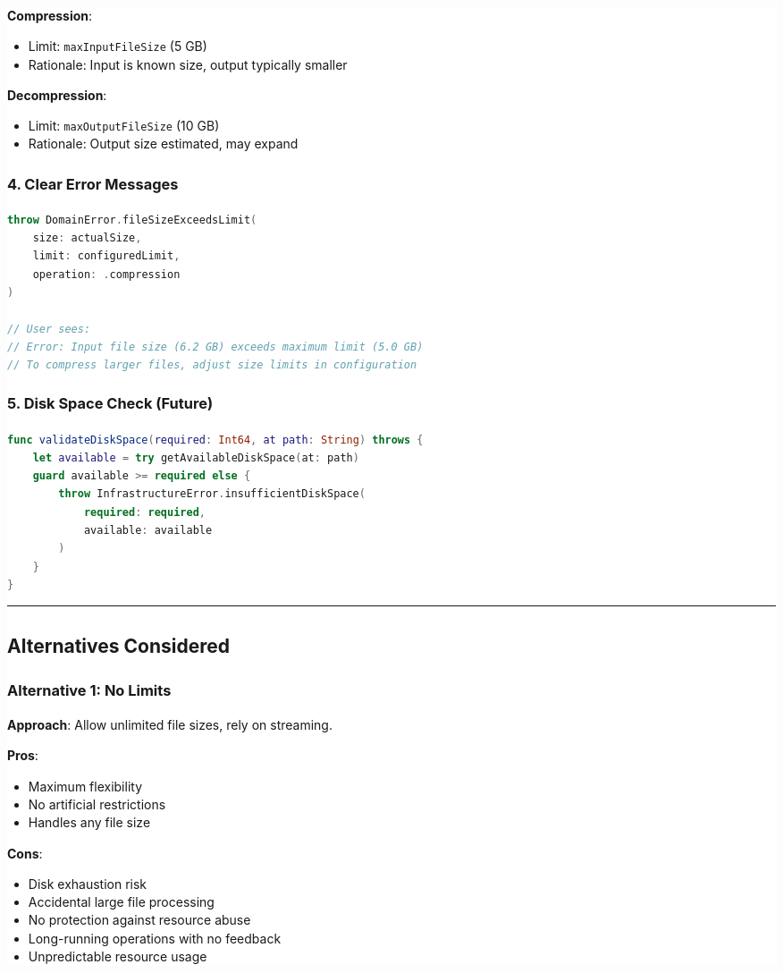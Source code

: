 **Compression**:
- Limit: `maxInputFileSize` (5 GB)
- Rationale: Input is known size, output typically smaller

**Decompression**:
- Limit: `maxOutputFileSize` (10 GB)
- Rationale: Output size estimated, may expand

### 4. Clear Error Messages

```swift
throw DomainError.fileSizeExceedsLimit(
    size: actualSize,
    limit: configuredLimit,
    operation: .compression
)

// User sees:
// Error: Input file size (6.2 GB) exceeds maximum limit (5.0 GB)
// To compress larger files, adjust size limits in configuration
```

### 5. Disk Space Check (Future)

```swift
func validateDiskSpace(required: Int64, at path: String) throws {
    let available = try getAvailableDiskSpace(at: path)
    guard available >= required else {
        throw InfrastructureError.insufficientDiskSpace(
            required: required,
            available: available
        )
    }
}
```

---

## Alternatives Considered

### Alternative 1: No Limits

**Approach**: Allow unlimited file sizes, rely on streaming.

**Pros**:
- Maximum flexibility
- No artificial restrictions
- Handles any file size

**Cons**:
- Disk exhaustion risk
- Accidental large file processing
- No protection against resource abuse
- Long-running operations with no feedback
- Unpredictable resource usage
